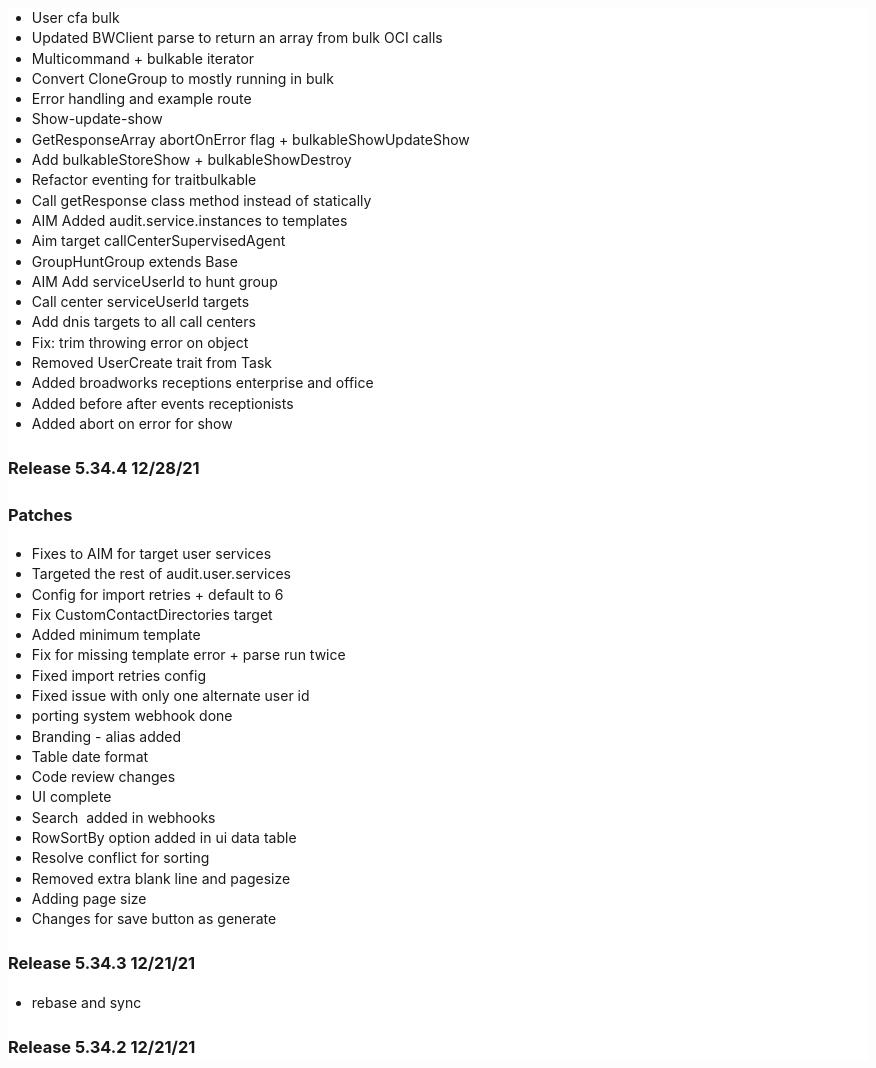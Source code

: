 - User cfa bulk
- Updated BWClient parse to return an array from bulk OCI calls
- Multicommand + bulkable iterator
- Convert CloneGroup to mostly running in bulk
- Error handling and example route
- Show-update-show
- GetResponseArray abortOnError flag + bulkableShowUpdateShow
- Add bulkableStoreShow + bulkableShowDestroy
- Refactor eventing for traitbulkable
- Call getResponse class method instead of statically
- AIM Added audit.service.instances to templates
- Aim target callCenterSupervisedAgent
- GroupHuntGroup extends Base
- AIM Add serviceUserId to hunt group
- Call center serviceUserId targets
- Add dnis targets to all call centers
- Fix: trim throwing error on object
- Removed UserCreate trait from Task
- Added broadworks receptions enterprise and office
- Added before after events receptionists
- Added abort on error for show

### Release 5.34.4 12/28/21

### Patches 

- Fixes to AIM for target user services
- Targeted the rest of audit.user.services
- Config for import retries + default to 6
- Fix CustomContactDirectories target
- Added minimum template
- Fix for missing template error + parse run twice
- Fixed import retries config
- Fixed issue with only one alternate user id
- porting system webhook done
- Branding - alias added
- Table date format
- Code review changes
- UI complete
- Search  added in webhooks
- RowSortBy option added in ui data table
- Resolve conflict for sorting
- Removed extra blank line and pagesize
- Adding page size
- Changes for save button as generate

### Release 5.34.3 12/21/21

- rebase and sync

### Release 5.34.2 12/21/21
